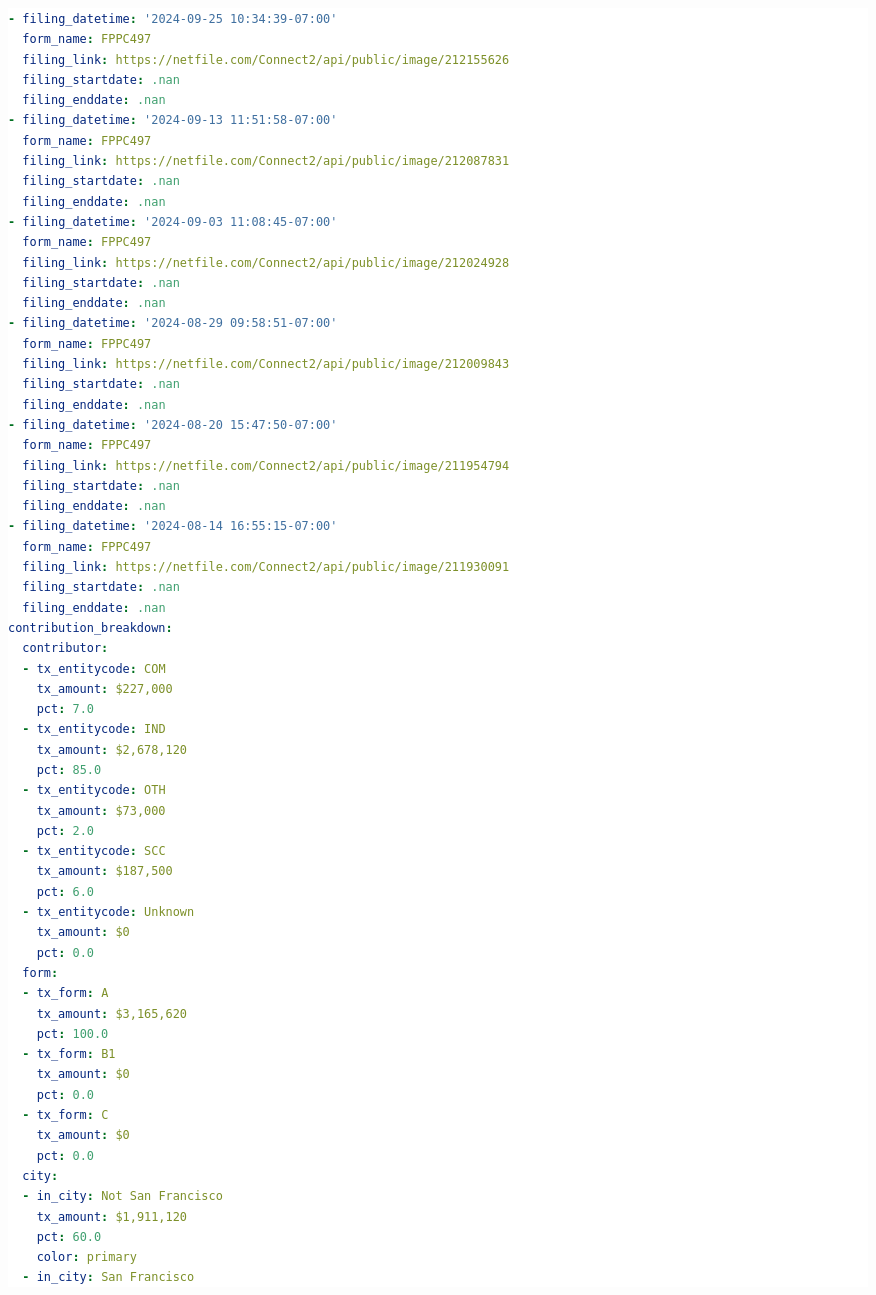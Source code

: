 ```yaml
- filing_datetime: '2024-09-25 10:34:39-07:00'
  form_name: FPPC497
  filing_link: https://netfile.com/Connect2/api/public/image/212155626
  filing_startdate: .nan
  filing_enddate: .nan
- filing_datetime: '2024-09-13 11:51:58-07:00'
  form_name: FPPC497
  filing_link: https://netfile.com/Connect2/api/public/image/212087831
  filing_startdate: .nan
  filing_enddate: .nan
- filing_datetime: '2024-09-03 11:08:45-07:00'
  form_name: FPPC497
  filing_link: https://netfile.com/Connect2/api/public/image/212024928
  filing_startdate: .nan
  filing_enddate: .nan
- filing_datetime: '2024-08-29 09:58:51-07:00'
  form_name: FPPC497
  filing_link: https://netfile.com/Connect2/api/public/image/212009843
  filing_startdate: .nan
  filing_enddate: .nan
- filing_datetime: '2024-08-20 15:47:50-07:00'
  form_name: FPPC497
  filing_link: https://netfile.com/Connect2/api/public/image/211954794
  filing_startdate: .nan
  filing_enddate: .nan
- filing_datetime: '2024-08-14 16:55:15-07:00'
  form_name: FPPC497
  filing_link: https://netfile.com/Connect2/api/public/image/211930091
  filing_startdate: .nan
  filing_enddate: .nan
contribution_breakdown:
  contributor:
  - tx_entitycode: COM
    tx_amount: $227,000
    pct: 7.0
  - tx_entitycode: IND
    tx_amount: $2,678,120
    pct: 85.0
  - tx_entitycode: OTH
    tx_amount: $73,000
    pct: 2.0
  - tx_entitycode: SCC
    tx_amount: $187,500
    pct: 6.0
  - tx_entitycode: Unknown
    tx_amount: $0
    pct: 0.0
  form:
  - tx_form: A
    tx_amount: $3,165,620
    pct: 100.0
  - tx_form: B1
    tx_amount: $0
    pct: 0.0
  - tx_form: C
    tx_amount: $0
    pct: 0.0
  city:
  - in_city: Not San Francisco
    tx_amount: $1,911,120
    pct: 60.0
    color: primary
  - in_city: San Francisco
```